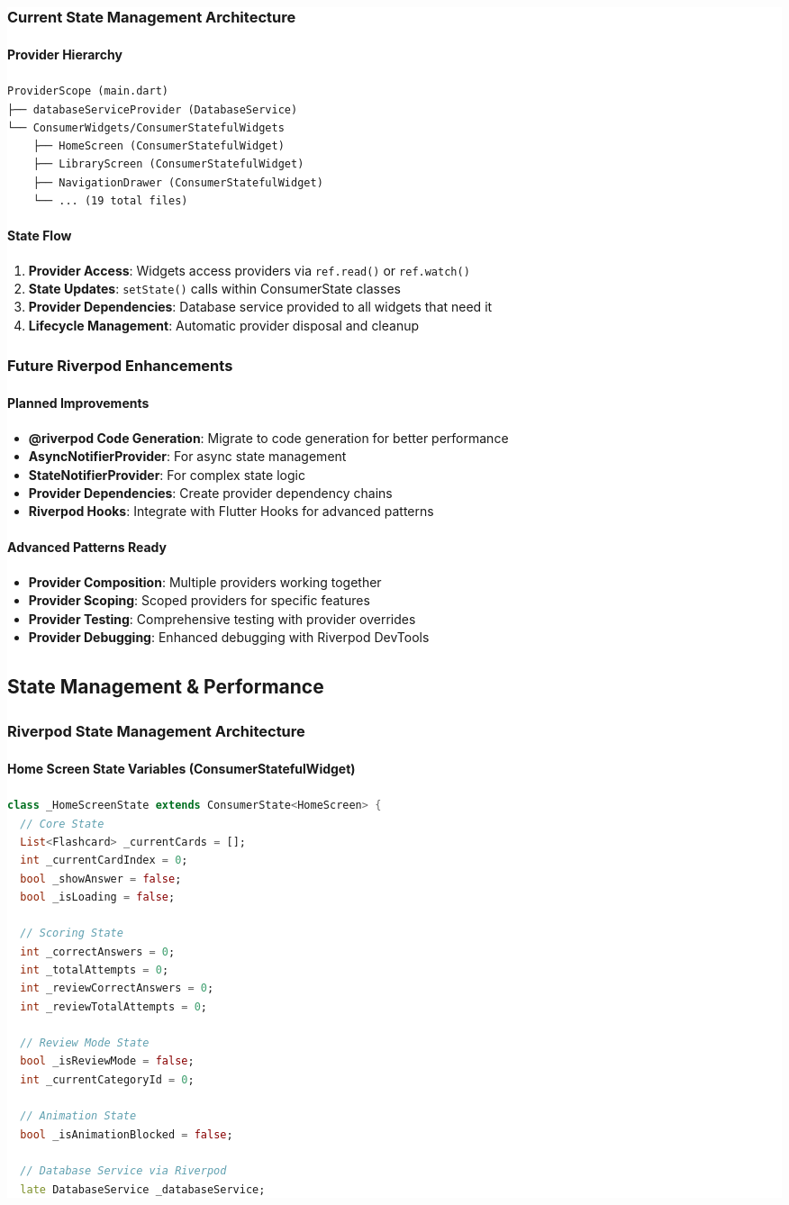### **Current State Management Architecture**

#### **Provider Hierarchy**
```
ProviderScope (main.dart)
├── databaseServiceProvider (DatabaseService)
└── ConsumerWidgets/ConsumerStatefulWidgets
    ├── HomeScreen (ConsumerStatefulWidget)
    ├── LibraryScreen (ConsumerStatefulWidget)
    ├── NavigationDrawer (ConsumerStatefulWidget)
    └── ... (19 total files)
```

#### **State Flow**
1. **Provider Access**: Widgets access providers via `ref.read()` or `ref.watch()`
2. **State Updates**: `setState()` calls within ConsumerState classes
3. **Provider Dependencies**: Database service provided to all widgets that need it
4. **Lifecycle Management**: Automatic provider disposal and cleanup

### **Future Riverpod Enhancements**

#### **Planned Improvements**
- **@riverpod Code Generation**: Migrate to code generation for better performance
- **AsyncNotifierProvider**: For async state management
- **StateNotifierProvider**: For complex state logic
- **Provider Dependencies**: Create provider dependency chains
- **Riverpod Hooks**: Integrate with Flutter Hooks for advanced patterns

#### **Advanced Patterns Ready**
- **Provider Composition**: Multiple providers working together
- **Provider Scoping**: Scoped providers for specific features
- **Provider Testing**: Comprehensive testing with provider overrides
- **Provider Debugging**: Enhanced debugging with Riverpod DevTools

## **State Management & Performance**

### **Riverpod State Management Architecture**

#### **Home Screen State Variables (ConsumerStatefulWidget)**
```dart
class _HomeScreenState extends ConsumerState<HomeScreen> {
  // Core State
  List<Flashcard> _currentCards = [];
  int _currentCardIndex = 0;
  bool _showAnswer = false;
  bool _isLoading = false;

  // Scoring State
  int _correctAnswers = 0;
  int _totalAttempts = 0;
  int _reviewCorrectAnswers = 0;
  int _reviewTotalAttempts = 0;

  // Review Mode State
  bool _isReviewMode = false;
  int _currentCategoryId = 0;

  // Animation State
  bool _isAnimationBlocked = false;
  
  // Database Service via Riverpod
  late DatabaseService _databaseService;
```